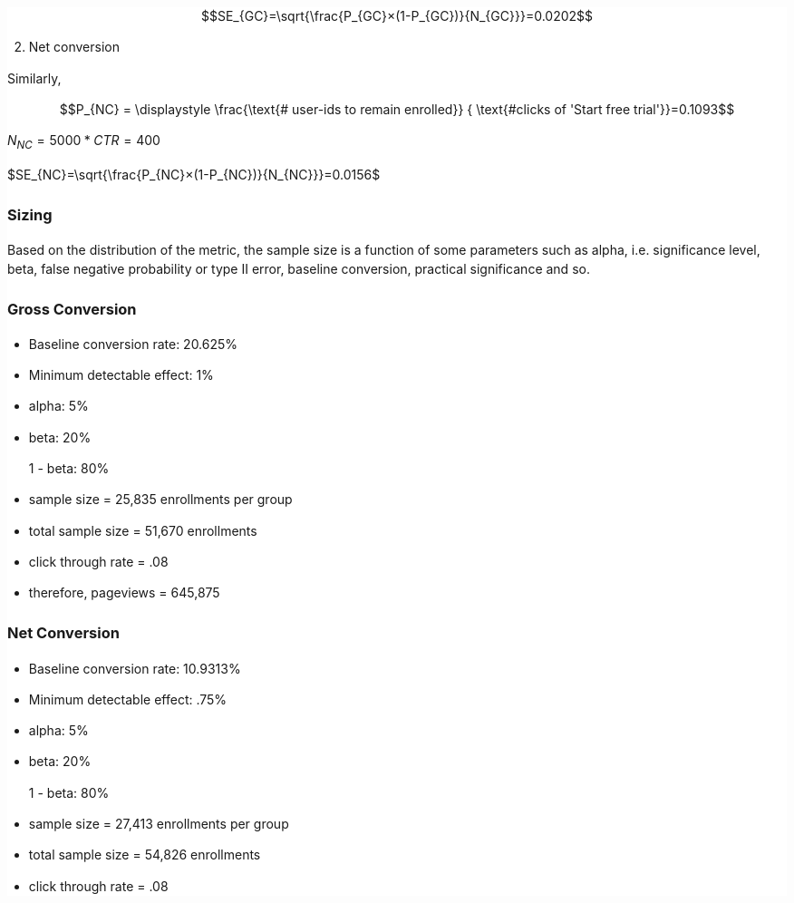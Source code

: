 $$SE_{GC}=\sqrt{\frac{P_{GC}×(1-P_{GC})}{N_{GC}}}=0.0202$$



2. Net conversion

Similarly, 

$$P_{NC} = \displaystyle \frac{\text{# user-ids to remain enrolled}} { \text{#clicks of 'Start free trial'}}=0.1093$$  

$N_{NC}=5000 * CTR=400$



$SE_{NC}=\sqrt{\frac{P_{NC}×(1-P_{NC})}{N_{NC}}}=0.0156$



### Sizing

Based on the distribution of the metric, the sample size is a function of some parameters such as alpha, i.e. significance level, beta, false negative probability or type II error, baseline conversion, practical significance and so.

###  Gross Conversion

- Baseline conversion rate: 20.625%

- Minimum detectable effect: 1%

- alpha: 5%

- beta: 20%

  1 - beta: 80%

- sample size = 25,835 enrollments per group

- total sample size = 51,670 enrollments

- click through rate = .08 

- therefore, pageviews = 645,875



### Net Conversion

- Baseline conversion rate: 10.9313%

- Minimum detectable effect: .75%

- alpha: 5%

- beta: 20%

  1 - beta: 80%

- sample size = 27,413 enrollments per group

- total sample size = 54,826 enrollments

- click through rate = .08 
